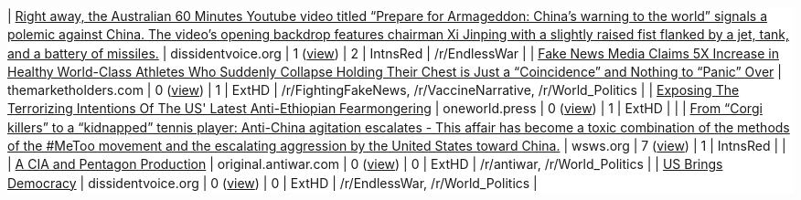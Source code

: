 | [Right away, the Australian 60 Minutes Youtube video titled “Prepare for Armageddon: China’s warning to the world” signals a polemic against China. The video’s opening backdrop features chairman Xi Jinping with a slightly raised fist flanked by a jet, tank, and a battery of missiles.](https://dissidentvoice.org/2021/11/banging-war-drums-down-under-on-the-china-threat/#more-123814)                                                                                                                                                   | dissidentvoice.org         | 1 ([view](https://old.reddit.com/r/propaganda/comments/r541a1/right_away_the_australian_60_minutes_youtube/))       |       2 | IntnsRed           | /r/EndlessWar                                                                                                                                                                                                                                |
| [Fake News Media Claims 5X Increase in Healthy World-Class Athletes Who Suddenly Collapse Holding Their Chest is Just a “Coincidence” and Nothing to “Panic” Over](https://themarketholders.com/2021/11/29/fake-news-media-claims-5x-increase-in-healthy-world-class-athletes-who-suddenly-collapse-holding-their-chest-is-just-a-coincidence-and-nothing-to-panic-over/)                                                                                                                                                                         | themarketholders.com       | 0 ([view](https://old.reddit.com/r/propaganda/comments/r580sf/fake_news_media_claims_5x_increase_in_healthy/))      |       1 | ExtHD              | /r/FightingFakeNews, /r/VaccineNarrative, /r/World_Politics                                                                                                                                                                                  |
| [Exposing The Terrorizing Intentions Of The US' Latest Anti-Ethiopian Fearmongering](http://oneworld.press/?module=articles&action=view&id=2324)                                                                                                                                                                                                                                                                                                                                                                                                  | oneworld.press             | 0 ([view](https://old.reddit.com/r/propaganda/comments/qzycb3/exposing_the_terrorizing_intentions_of_the_us/))      |       1 | ExtHD              |                                                                                                                                                                                                                                              |
| [From “Corgi killers” to a “kidnapped” tennis player: Anti-China agitation escalates - This affair has become a toxic combination of the methods of the #MeToo movement and the escalating aggression by the United States toward China.](https://www.wsws.org/en/articles/2021/11/23/peng-n23.html)                                                                                                                                                                                                                                              | wsws.org                   | 7 ([view](https://old.reddit.com/r/propaganda/comments/r0kfub/from_corgi_killers_to_a_kidnapped_tennis_player/))    |       1 | IntnsRed           |                                                                                                                                                                                                                                              |
| [A CIA and Pentagon Production](https://original.antiwar.com/Ted_Snider/2021/11/28/a-cia-and-pentagon-production/)                                                                                                                                                                                                                                                                                                                                                                                                                                | original.antiwar.com       | 0 ([view](https://old.reddit.com/r/propaganda/comments/r562ej/a_cia_and_pentagon_production/))                      |       0 | ExtHD              | /r/antiwar, /r/World_Politics                                                                                                                                                                                                                |
| [US Brings Democracy](https://dissidentvoice.org/2021/11/us-brings-democracy/)                                                                                                                                                                                                                                                                                                                                                                                                                                                                    | dissidentvoice.org         | 0 ([view](https://old.reddit.com/r/propaganda/comments/r55yal/us_brings_democracy/))                                |       0 | ExtHD              | /r/EndlessWar, /r/World_Politics                                                                                                                                                                                                             |